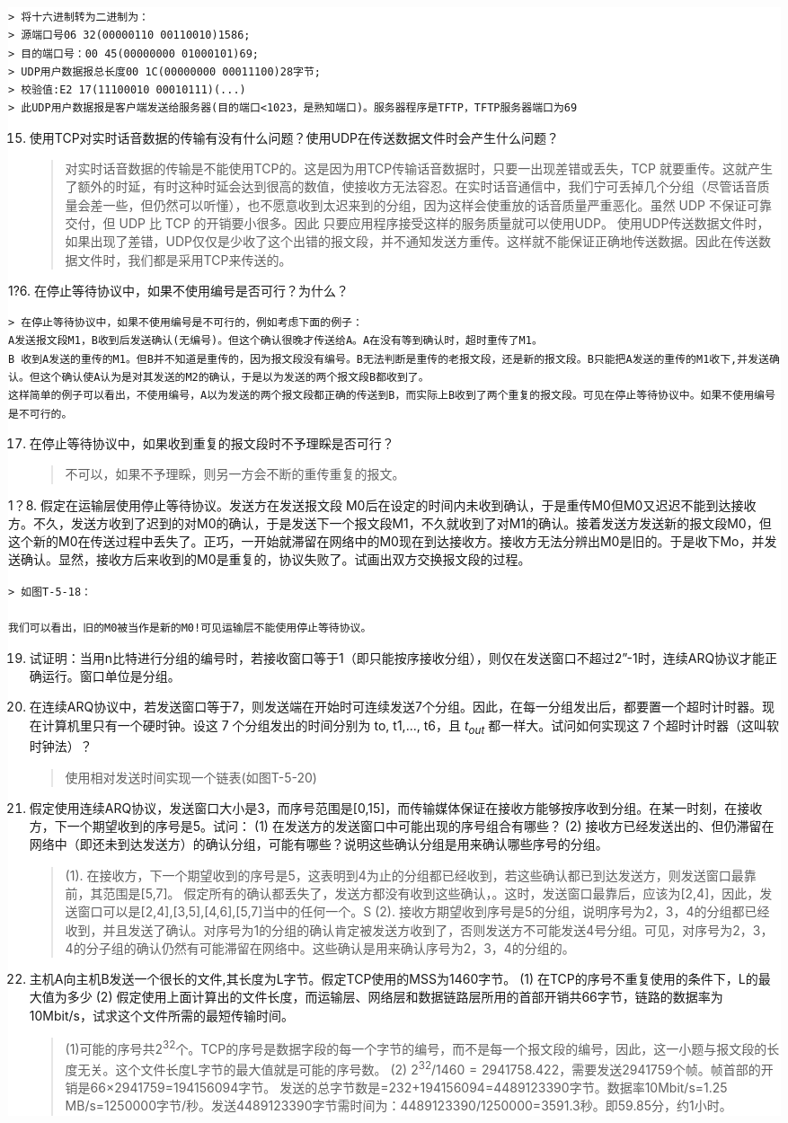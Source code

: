     > 将十六进制转为二进制为：
    > 源端口号06 32(00000110 00110010)1586;
    > 目的端口号：00 45(00000000 01000101)69;
    > UDP用户数据报总长度00 1C(00000000 00011100)28字节;
    > 校验值:E2 17(11100010 00010111)(...)
    > 此UDP用户数据报是客户端发送给服务器(目的端口<1023，是熟知端口)。服务器程序是TFTP，TFTP服务器端口为69

15. 使用TCP对实时话音数据的传输有没有什么问题？使用UDP在传送数据文件时会产生什么问题？
    
    > 对实时话音数据的传输是不能使用TCP的。这是因为用TCP传输话音数据时，只要一出现差错或丢失，TCP 就要重传。这就产生了额外的时延，有时这种时延会达到很高的数值，使接收方无法容忍。在实时话音通信中，我们宁可丢掉几个分组（尽管话音质量会差一些，但仍然可以听懂），也不愿意收到太迟来到的分组，因为这样会使重放的话音质量严重恶化。虽然 UDP 不保证可靠交付，但 UDP 比 TCP 的开销要小很多。因此
    > 只要应用程序接受这样的服务质量就可以使用UDP。
    > 使用UDP传送数据文件时，如果出现了差错，UDP仅仅是少收了这个出错的报文段，并不通知发送方重传。这样就不能保证正确地传送数据。因此在传送数据文件时，我们都是采用TCP来传送的。

1?6. 在停止等待协议中，如果不使用编号是否可行？为什么？

    > 在停止等待协议中，如果不使用编号是不可行的，例如考虑下面的例子：
    A发送报文段M1，B收到后发送确认(无编号)。但这个确认很晚才传送给A。A在没有等到确认时，超时重传了M1。
    B 收到A发送的重传的M1。但B并不知道是重传的，因为报文段没有编号。B无法判断是重传的老报文段，还是新的报文段。B只能把A发送的重传的M1收下,并发送确认。但这个确认使A认为是对其发送的M2的确认，于是以为发送的两个报文段B都收到了。
    这样简单的例子可以看出，不使用编号，A以为发送的两个报文段都正确的传送到B，而实际上B收到了两个重复的报文段。可见在停止等待协议中。如果不使用编号是不可行的。

17. 在停止等待协议中，如果收到重复的报文段时不予理睬是否可行？
    
    > 不可以，如果不予理睬，则另一方会不断的重传重复的报文。

1？8. 假定在运输层使用停止等待协议。发送方在发送报文段 M0后在设定的时间内未收到确认，于是重传M0但M0又迟迟不能到达接收方。不久，发送方收到了迟到的对M0的确认，于是发送下一个报文段M1，不久就收到了对M1的确认。接着发送方发送新的报文段M0，但这个新的M0在传送过程中丢失了。正巧，一开始就滞留在网络中的M0现在到达接收方。接收方无法分辨出M0是旧的。于是收下Mo，并发送确认。显然，接收方后来收到的M0是重复的，协议失败了。试画出双方交换报文段的过程。

    > 如图T-5-18：
    
    我们可以看出，旧的M0被当作是新的M0!可见运输层不能使用停止等待协议。

19. 试证明：当用n比特进行分组的编号时，若接收窗口等于1（即只能按序接收分组），则仅在发送窗口不超过2”-1时，连续ARQ协议才能正确运行。窗口单位是分组。

20. 在连续ARQ协议中，若发送窗口等于7，则发送端在开始时可连续发送7个分组。因此，在每一分组发出后，都要置一个超时计时器。现在计算机里只有一个硬时钟。设这 7 个分组发出的时间分别为 to, t1,..., t6，且 $t_{out}$ 都一样大。试问如何实现这 7 个超时计时器（这叫软时钟法）？
    
    > 使用相对发送时间实现一个链表(如图T-5-20)

21. 假定使用连续ARQ协议，发送窗口大小是3，而序号范围是[0,15]，而传输媒体保证在接收方能够按序收到分组。在某一时刻，在接收方，下一个期望收到的序号是5。试问：
    (1) 在发送方的发送窗口中可能出现的序号组合有哪些？
    (2) 接收方已经发送出的、但仍滞留在网络中（即还未到达发送方）的确认分组，可能有哪些？说明这些确认分组是用来确认哪些序号的分组。
    
    > (1). 在接收方，下一个期望收到的序号是5，这表明到4为止的分组都已经收到，若这些确认都已到达发送方，则发送窗口最靠前，其范围是[5,7]。
    >  假定所有的确认都丢失了，发送方都没有收到这些确认，。这时，发送窗口最靠后，应该为[2,4]，因此，发送窗口可以是[2,4],[3,5],[4,6],[5,7]当中的任何一个。S
    >  (2). 接收方期望收到序号是5的分组，说明序号为2，3，4的分组都已经收到，并且发送了确认。对序号为1的分组的确认肯定被发送方收到了，否则发送方不可能发送4号分组。可见，对序号为2，3，4的分子组的确认仍然有可能滞留在网络中。这些确认是用来确认序号为2，3，4的分组的。

22. 主机A向主机B发送一个很长的文件,其长度为L字节。假定TCP使用的MSS为1460字节。
    (1) 在TCP的序号不重复使用的条件下，L的最大值为多少 
    (2) 假定使用上面计算出的文件长度，而运输层、网络层和数据链路层所用的首部开销共66字节，链路的数据率为10Mbit/s，试求这个文件所需的最短传输时间。
    
    > (1)可能的序号共$2^{32}$个。TCP的序号是数据字段的每一个字节的编号，而不是每一个报文段的编号，因此，这一小题与报文段的长度无关。这个文件长度L字节的最大值就是可能的序号数。
    >  (2) $2^{32}/1460=2941758.422$，需要发送2941759个帧。帧首部的开销是66×2941759=194156094字节。
    > 发送的总字节数是=232+194156094=4489123390字节。数据率10Mbit/s=1.25 MB/s=1250000字节/秒。发送4489123390字节需时间为：4489123390/1250000=3591.3秒。即59.85分，约1小时。
